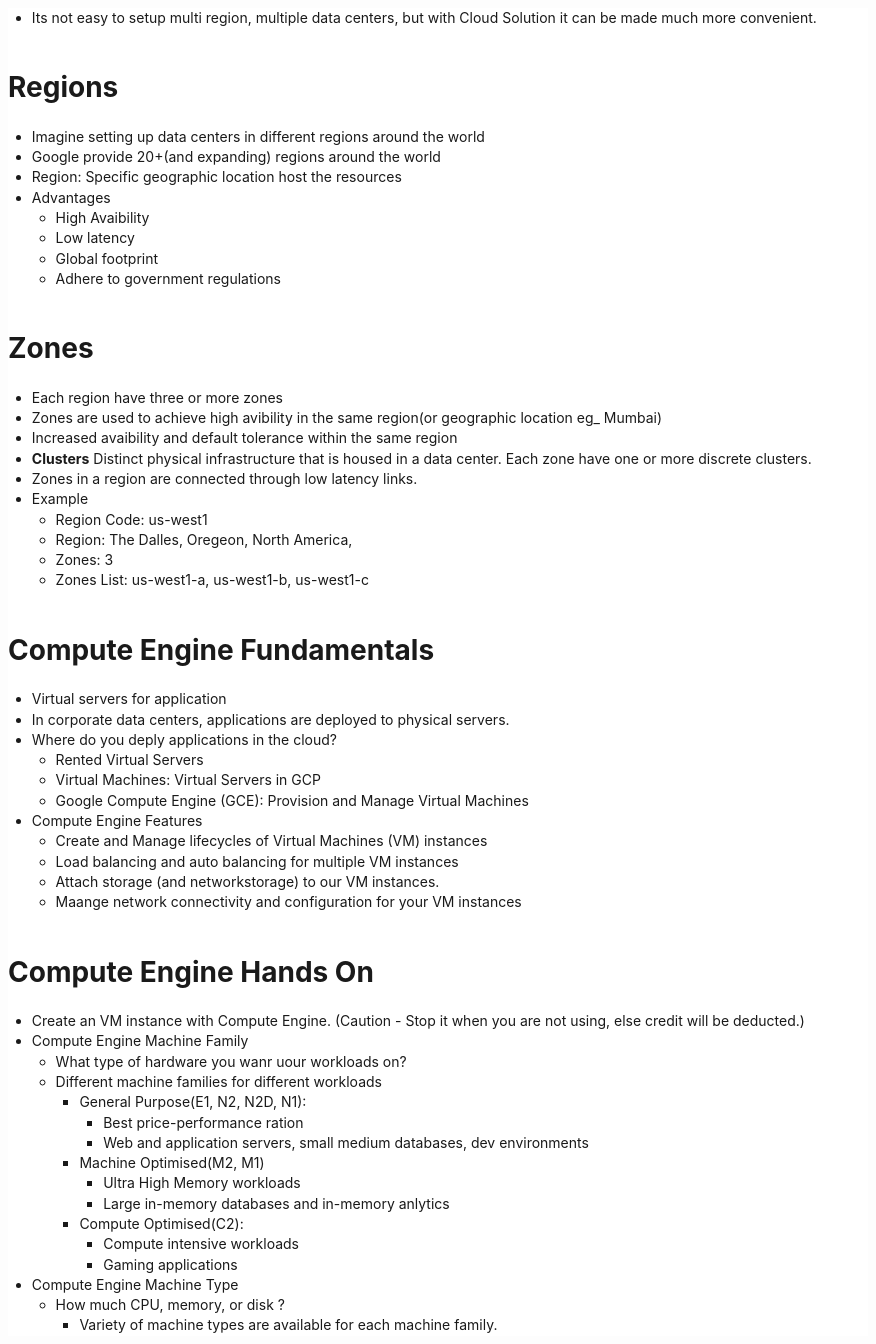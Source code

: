- Its not easy to setup multi region, multiple data centers, but with Cloud Solution it can be made much more convenient.

# Regions
- Imagine setting up data centers in different regions around the world
- Google provide 20+(and expanding) regions around the world
- Region: Specific geographic location host the resources
- Advantages
    - High Avaibility
    - Low latency
    - Global footprint
    - Adhere to government regulations

# Zones
- Each region have three or more zones
- Zones are used to achieve high avibility in the same region(or geographic location eg_ Mumbai)
- Increased avaibility and default tolerance within the same region
- **Clusters** Distinct physical infrastructure that is housed in a data center. Each zone have one or more discrete clusters. 
- Zones in a region are connected through low latency links.
- Example
    - Region Code: us-west1
    - Region: The Dalles, Oregeon, North America, 
    - Zones: 3
    - Zones List: us-west1-a, us-west1-b, us-west1-c





# Compute Engine Fundamentals
- Virtual servers for application
- In corporate data centers, applications are deployed to physical servers.
- Where do you deply applications in the cloud?
    - Rented Virtual Servers
    - Virtual Machines: Virtual Servers in GCP
    - Google Compute Engine (GCE): Provision and Manage Virtual Machines
- Compute Engine Features
    - Create and Manage lifecycles of Virtual Machines (VM) instances
    - Load balancing and auto balancing for multiple VM instances
    - Attach storage (and networkstorage) to our VM instances.
    - Maange network connectivity and configuration for your VM instances

# Compute Engine Hands On
- Create an VM instance with Compute Engine. (Caution - Stop it when you are not using, else credit will be deducted.)
- Compute Engine Machine Family
    - What type of hardware you wanr uour workloads on?
    - Different machine families for different workloads
        - General Purpose(E1, N2, N2D, N1):
            - Best price-performance ration
            - Web and application servers, small medium databases, dev environments
        - Machine Optimised(M2, M1)
            - Ultra High Memory workloads
            - Large in-memory databases and in-memory anlytics
        - Compute Optimised(C2):
            - Compute intensive workloads
            - Gaming applications
- Compute Engine Machine Type
    - How much CPU, memory, or disk ?
        - Variety of machine types are available for each machine family.
